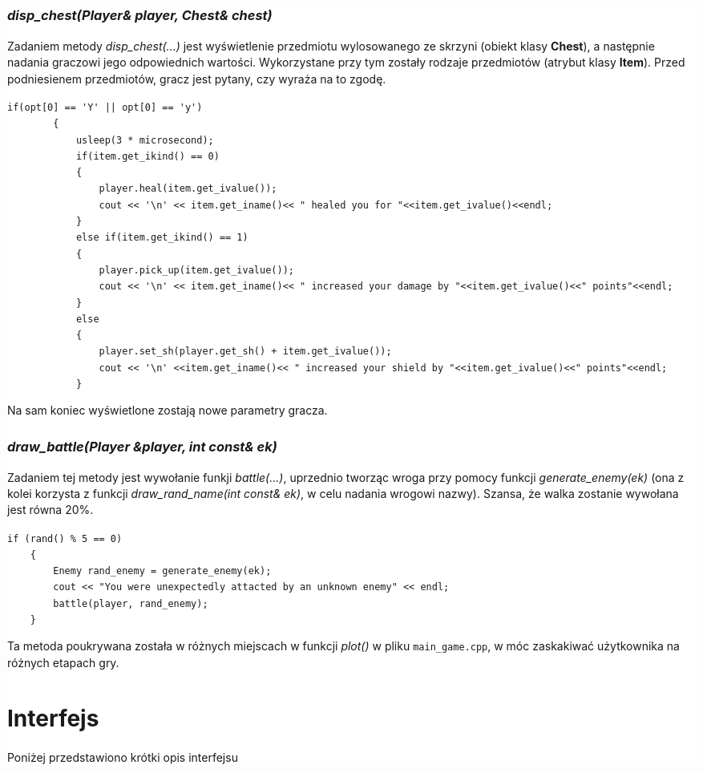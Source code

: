 ### *disp_chest(Player& player, Chest& chest)*

Zadaniem metody *disp_chest(...)* jest wyświetlenie przedmiotu wylosowanego ze skrzyni (obiekt klasy **Chest**), a następnie nadania graczowi jego odpowiednich wartości. Wykorzystane przy tym zostały rodzaje przedmiotów (atrybut klasy **Item**). Przed podniesienem przedmiotów, gracz jest pytany, czy wyraża na to zgodę.


    if(opt[0] == 'Y' || opt[0] == 'y')
            {
                usleep(3 * microsecond);
                if(item.get_ikind() == 0)
                {
                    player.heal(item.get_ivalue());
                    cout << '\n' << item.get_iname()<< " healed you for "<<item.get_ivalue()<<endl;
                }
                else if(item.get_ikind() == 1)
                {
                    player.pick_up(item.get_ivalue());
                    cout << '\n' << item.get_iname()<< " increased your damage by "<<item.get_ivalue()<<" points"<<endl;
                }
                else
                {
                    player.set_sh(player.get_sh() + item.get_ivalue());
                    cout << '\n' <<item.get_iname()<< " increased your shield by "<<item.get_ivalue()<<" points"<<endl;
                }

Na sam koniec wyświetlone zostają nowe parametry gracza.

### *draw_battle(Player &player, int const& ek)*

Zadaniem tej metody jest wywołanie funkji *battle(...)*, uprzednio tworząc wroga przy pomocy funkcji *generate_enemy(ek)* (ona z kolei korzysta z funkcji *draw_rand_name(int const& ek)*, w celu nadania wrogowi nazwy). Szansa, że walka zostanie wywołana jest równa 20%.

    if (rand() % 5 == 0)
        {
            Enemy rand_enemy = generate_enemy(ek);
            cout << "You were unexpectedly attacted by an unknown enemy" << endl;
            battle(player, rand_enemy);
        }

Ta metoda poukrywana została w różnych miejscach w funkcji *plot()* w pliku `main_game.cpp`, w móc zaskakiwać użytkownika na różnych etapach gry.




# Interfejs

Poniżej przedstawiono krótki opis interfejsu
